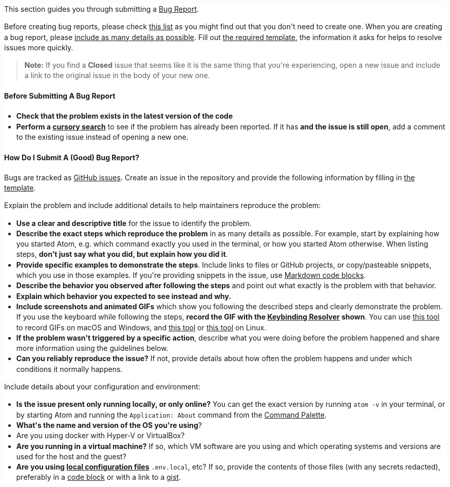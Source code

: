 This section guides you through submitting a [Bug Report](https://github.com/oparaskos/ethicalchoices/issues/new?assignees=&labels=bug&template=bug_report.md&title=%5BBUG%5D%20Example%20Title).

Before creating bug reports, please check [this list](#before-submitting-a-bug-report) as you might find out that you don't need to create one.
When you are creating a bug report, please [include as many details as possible](#how-do-i-submit-a-good-bug-report).
Fill out [the required template](https://github.com/oparaskos/ethicalchoices/blob/master/.github/ISSUE_TEMPLATE/bug_report.md), the information it asks for helps to resolve issues more quickly.

> **Note:** If you find a **Closed** issue that seems like it is the same thing that you're experiencing, open a new issue and include a link to the original issue in the body of your new one.

#### Before Submitting A Bug Report

* **Check that the problem exists in the latest version of the code**
* **Perform a [cursory search](https://github.com/oparaskos/ethicalchoices/issues)** to see if the problem has already been reported. If it has **and the issue is still open**, add a comment to the existing issue instead of opening a new one.

#### How Do I Submit A (Good) Bug Report?

Bugs are tracked as [GitHub issues](https://guides.github.com/features/issues/). Create an issue in the repository and provide the following information by filling in [the template](https://github.com/oparaskos/ethicalchoices/blob/master/.github/ISSUE_TEMPLATE/bug_report.md).

Explain the problem and include additional details to help maintainers reproduce the problem:

* **Use a clear and descriptive title** for the issue to identify the problem.
* **Describe the exact steps which reproduce the problem** in as many details as possible. For example, start by explaining how you started Atom, e.g. which command exactly you used in the terminal, or how you started Atom otherwise. When listing steps, **don't just say what you did, but explain how you did it**.
* **Provide specific examples to demonstrate the steps**. Include links to files or GitHub projects, or copy/pasteable snippets, which you use in those examples. If you're providing snippets in the issue, use [Markdown code blocks](https://help.github.com/articles/markdown-basics/#multiple-lines).
* **Describe the behavior you observed after following the steps** and point out what exactly is the problem with that behavior.
* **Explain which behavior you expected to see instead and why.**
* **Include screenshots and animated GIFs** which show you following the described steps and clearly demonstrate the problem. If you use the keyboard while following the steps, **record the GIF with the [Keybinding Resolver](https://github.com/atom/keybinding-resolver) shown**. You can use [this tool](https://www.cockos.com/licecap/) to record GIFs on macOS and Windows, and [this tool](https://github.com/colinkeenan/silentcast) or [this tool](https://github.com/GNOME/byzanz) on Linux.
* **If the problem wasn't triggered by a specific action**, describe what you were doing before the problem happened and share more information using the guidelines below.
* **Can you reliably reproduce the issue?** If not, provide details about how often the problem happens and under which conditions it normally happens.

Include details about your configuration and environment:

* **Is the issue present only running locally, or only online?** You can get the exact version by running `atom -v` in your terminal, or by starting Atom and running the `Application: About` command from the [Command Palette](https://github.com/atom/command-palette).
* **What's the name and version of the OS you're using**?
* Are you using docker with Hyper-V or VirtualBox?
* **Are you running in a virtual machine?** If so, which VM software are you using and which operating systems and versions are used for the host and the guest?
* **Are you using [local configuration files](https://create-react-app.dev/docs/adding-custom-environment-variables/)** `.env.local`, etc? If so, provide the contents of those files (with any secrets redacted), preferably in a [code block](https://help.github.com/articles/markdown-basics/#multiple-lines) or with a link to a [gist](https://gist.github.com/).
